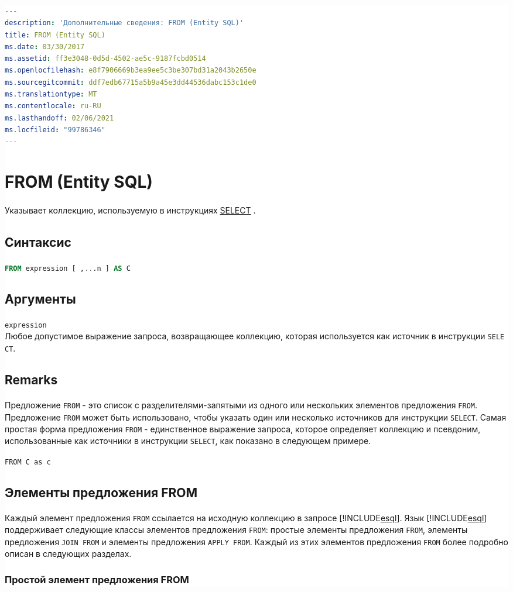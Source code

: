 ```yaml
---
description: 'Дополнительные сведения: FROM (Entity SQL)'
title: FROM (Entity SQL)
ms.date: 03/30/2017
ms.assetid: ff3e3048-0d5d-4502-ae5c-9187fcbd0514
ms.openlocfilehash: e8f7906669b3ea9ee5c3be307bd31a2043b2650e
ms.sourcegitcommit: ddf7edb67715a5b9a45e3dd44536dabc153c1de0
ms.translationtype: MT
ms.contentlocale: ru-RU
ms.lasthandoff: 02/06/2021
ms.locfileid: "99786346"
---
```

# <a name="from-entity-sql"></a>FROM (Entity SQL)

Указывает коллекцию, используемую в инструкциях [SELECT](select-entity-sql.md) .

## <a name="syntax"></a>Синтаксис

```sql
FROM expression [ ,...n ] AS C
```

## <a name="arguments"></a>Аргументы

`expression` \
Любое допустимое выражение запроса, возвращающее коллекцию, которая используется как источник в инструкции `SELECT`.

## <a name="remarks"></a>Remarks

Предложение `FROM` - это список с разделителями-запятыми из одного или нескольких элементов предложения `FROM`. Предложение `FROM` может быть использовано, чтобы указать один или несколько источников для инструкции `SELECT`. Самая простая форма предложения `FROM` - единственное выражение запроса, которое определяет коллекцию и псевдоним, использованные как источники в инструкции `SELECT`, как показано в следующем примере.

`FROM C as c`

## <a name="from-clause-items"></a>Элементы предложения FROM

Каждый элемент предложения `FROM` ссылается на исходную коллекцию в запросе [!INCLUDE[esql](../../../../../../includes/esql-md.md)]. Язык [!INCLUDE[esql](../../../../../../includes/esql-md.md)] поддерживает следующие классы элементов предложения `FROM`: простые элементы предложения `FROM`, элементы предложения `JOIN FROM` и элементы предложения `APPLY FROM`. Каждый из этих элементов предложения `FROM` более подробно описан в следующих разделах.

### <a name="simple-from-clause-item"></a>Простой элемент предложения FROM
